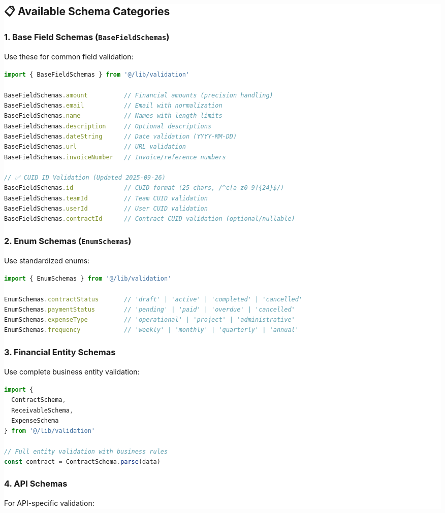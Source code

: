 ## 📋 Available Schema Categories

### 1. Base Field Schemas (`BaseFieldSchemas`)
Use these for common field validation:

```typescript
import { BaseFieldSchemas } from '@/lib/validation'

BaseFieldSchemas.amount          // Financial amounts (precision handling)
BaseFieldSchemas.email           // Email with normalization
BaseFieldSchemas.name            // Names with length limits
BaseFieldSchemas.description     // Optional descriptions
BaseFieldSchemas.dateString      // Date validation (YYYY-MM-DD)
BaseFieldSchemas.url             // URL validation
BaseFieldSchemas.invoiceNumber   // Invoice/reference numbers

// ✅ CUID ID Validation (Updated 2025-09-26)
BaseFieldSchemas.id              // CUID format (25 chars, /^c[a-z0-9]{24}$/)
BaseFieldSchemas.teamId          // Team CUID validation
BaseFieldSchemas.userId          // User CUID validation
BaseFieldSchemas.contractId      // Contract CUID validation (optional/nullable)
```

### 2. Enum Schemas (`EnumSchemas`)
Use standardized enums:

```typescript
import { EnumSchemas } from '@/lib/validation'

EnumSchemas.contractStatus       // 'draft' | 'active' | 'completed' | 'cancelled'
EnumSchemas.paymentStatus        // 'pending' | 'paid' | 'overdue' | 'cancelled'
EnumSchemas.expenseType          // 'operational' | 'project' | 'administrative'
EnumSchemas.frequency            // 'weekly' | 'monthly' | 'quarterly' | 'annual'
```

### 3. Financial Entity Schemas
Use complete business entity validation:

```typescript
import {
  ContractSchema,
  ReceivableSchema,
  ExpenseSchema
} from '@/lib/validation'

// Full entity validation with business rules
const contract = ContractSchema.parse(data)
```

### 4. API Schemas
For API-specific validation:
